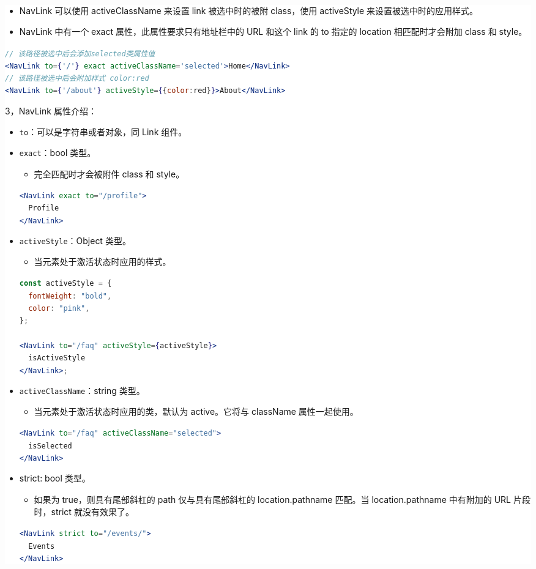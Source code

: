 - NavLink 可以使用 activeClassName 来设置 link 被选中时的被附 class，使用 activeStyle 来设置被选中时的应用样式。

- NavLink 中有一个 exact 属性，此属性要求只有地址栏中的 URL 和这个 link 的 to 指定的 location 相匹配时才会附加 class 和 style。

```jsx
// 该路径被选中后会添加selected类属性值
<NavLink to={'/'} exact activeClassName='selected'>Home</NavLink>
// 该路径被选中后会附加样式 color:red
<NavLink to={'/about'} activeStyle={{color:red}}>About</NavLink>
```

3，NavLink 属性介绍：

- `to`：可以是字符串或者对象，同 Link 组件。

- `exact`：bool 类型。

  - 完全匹配时才会被附件 class 和 style。

  ```jsx
  <NavLink exact to="/profile">
    Profile
  </NavLink>
  ```

- `activeStyle`：Object 类型。

  - 当元素处于激活状态时应用的样式。

  ```jsx
  const activeStyle = {
    fontWeight: "bold",
    color: "pink",
  };

  <NavLink to="/faq" activeStyle={activeStyle}>
    isActiveStyle
  </NavLink>;
  ```

- `activeClassName`：string 类型。

  - 当元素处于激活状态时应用的类，默认为 active。它将与 className 属性一起使用。

  ```jsx
  <NavLink to="/faq" activeClassName="selected">
    isSelected
  </NavLink>
  ```

- strict: bool 类型。

  - 如果为 true，则具有尾部斜杠的 path 仅与具有尾部斜杠的 location.pathname 匹配。当 location.pathname 中有附加的 URL 片段时，strict 就没有效果了。

  ```jsx
  <NavLink strict to="/events/">
    Events
  </NavLink>
  ```
